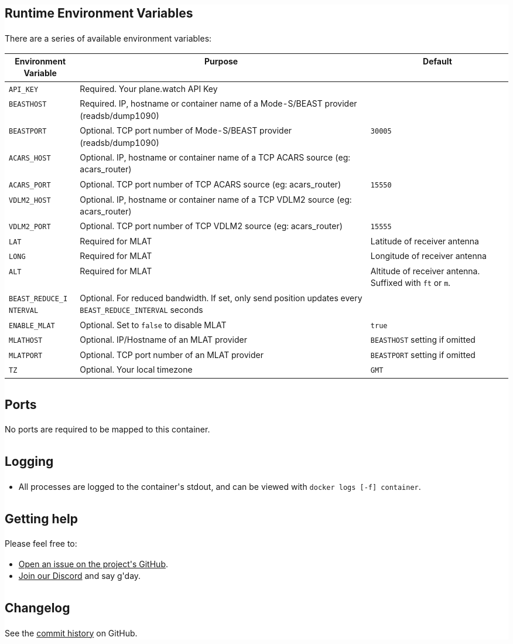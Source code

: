## Runtime Environment Variables

There are a series of available environment variables:

| Environment Variable | Purpose | Default |
| --- | --- | --- |
| `API_KEY` | Required. Your plane.watch API Key | |
| `BEASTHOST` | Required. IP, hostname or container name of a Mode-S/BEAST provider (readsb/dump1090) | |
| `BEASTPORT` | Optional. TCP port number of Mode-S/BEAST provider (readsb/dump1090) | `30005` |
| `ACARS_HOST` | Optional. IP, hostname or container name of a TCP ACARS source (eg: acars_router) | |
| `ACARS_PORT` | Optional. TCP port number of TCP ACARS source (eg: acars_router) | `15550` |
| `VDLM2_HOST` | Optional. IP, hostname or container name of a TCP VDLM2 source (eg: acars_router) | |
| `VDLM2_PORT` | Optional. TCP port number of TCP VDLM2 source (eg: acars_router) | `15555` |
| `LAT` | Required for MLAT | Latitude of receiver antenna | |
| `LONG` | Required for MLAT | Longitude of receiver antenna | |
| `ALT` | Required for MLAT | Altitude of receiver antenna. Suffixed with `ft` or `m`. | |
| `BEAST_REDUCE_INTERVAL` | Optional. For reduced bandwidth. If set, only send position updates every `BEAST_REDUCE_INTERVAL` seconds | |
| `ENABLE_MLAT` | Optional. Set to `false` to disable MLAT | `true` |
| `MLATHOST` | Optional. IP/Hostname of an MLAT provider | `BEASTHOST` setting if omitted |
| `MLATPORT` | Optional. TCP port number of an MLAT provider | `BEASTPORT` setting if omitted |
| `TZ` | Optional. Your local timezone | `GMT` |

## Ports

No ports are required to be mapped to this container.

## Logging

* All processes are logged to the container's stdout, and can be viewed with `docker logs [-f] container`.

## Getting help

Please feel free to:

* [Open an issue on the project's GitHub](https://github.com/plane-watch/docker-plane-watch/issues).
* [Join our Discord](https://discord.gg/QjKdHDFgkj) and say g'day.

## Changelog

See the [commit history](https://github.com/plane-watch/docker-plane-watch/commits/main) on GitHub.
